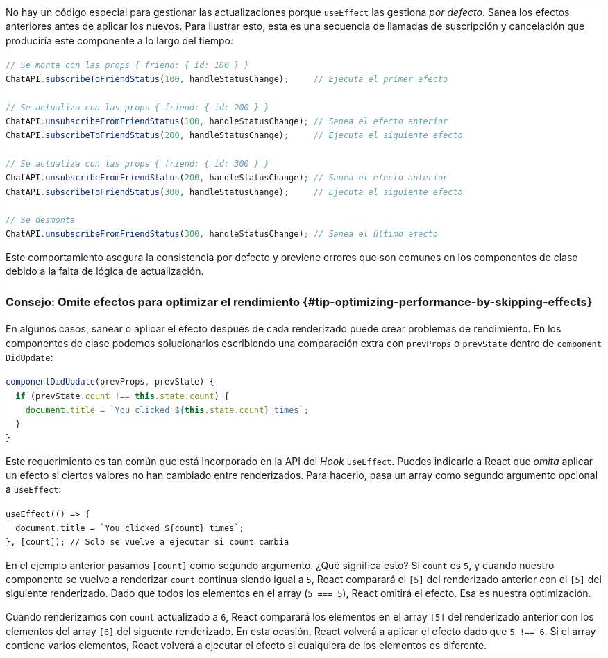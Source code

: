 No hay un código especial para gestionar las actualizaciones porque `useEffect` las gestiona *por defecto*. Sanea los efectos anteriores antes de aplicar los nuevos. Para ilustrar esto, esta es una secuencia de llamadas de suscripción y cancelación que produciría este componente a lo largo del tiempo:

```js
// Se monta con las props { friend: { id: 100 } }
ChatAPI.subscribeToFriendStatus(100, handleStatusChange);     // Ejecuta el primer efecto

// Se actualiza con las props { friend: { id: 200 } }
ChatAPI.unsubscribeFromFriendStatus(100, handleStatusChange); // Sanea el efecto anterior
ChatAPI.subscribeToFriendStatus(200, handleStatusChange);     // Ejecuta el siguiente efecto

// Se actualiza con las props { friend: { id: 300 } }
ChatAPI.unsubscribeFromFriendStatus(200, handleStatusChange); // Sanea el efecto anterior
ChatAPI.subscribeToFriendStatus(300, handleStatusChange);     // Ejecuta el siguiente efecto

// Se desmonta
ChatAPI.unsubscribeFromFriendStatus(300, handleStatusChange); // Sanea el último efecto
```

Este comportamiento asegura la consistencia por defecto y previene errores que son comunes en los componentes de clase debido a la falta de lógica de actualización.

### Consejo: Omite efectos para optimizar el rendimiento {#tip-optimizing-performance-by-skipping-effects}

En algunos casos, sanear o aplicar el efecto después de cada renderizado puede crear problemas de rendimiento. En los componentes de clase podemos solucionarlos escribiendo una comparación extra con `prevProps` o `prevState` dentro de `componentDidUpdate`:

```js
componentDidUpdate(prevProps, prevState) {
  if (prevState.count !== this.state.count) {
    document.title = `You clicked ${this.state.count} times`;
  }
}
```

Este requerimiento es tan común que está incorporado en la API del *Hook* `useEffect`. Puedes indicarle a React que *omita* aplicar un efecto si ciertos valores no han cambiado entre renderizados. Para hacerlo, pasa un array como segundo argumento opcional a `useEffect`:

```js{3}
useEffect(() => {
  document.title = `You clicked ${count} times`;
}, [count]); // Solo se vuelve a ejecutar si count cambia
```

En el ejemplo anterior pasamos `[count]` como segundo argumento. ¿Qué significa esto? Si `count` es `5`, y cuando nuestro componente se vuelve a renderizar `count` continua siendo igual a `5`, React comparará el `[5]` del renderizado anterior con el `[5]` del siguiente renderizado. Dado que todos los elementos en el array (`5 === 5`), React omitirá el efecto. Esa es nuestra optimización.

Cuando renderizamos con `count` actualizado a `6`, React comparará los elementos en el array `[5]` del renderizado anterior con los elementos del array `[6]` del siguente renderizado. En esta ocasión, React volverá a aplicar el efecto dado que `5 !== 6`. Si el array contiene varios elementos, React volverá a ejecutar el efecto si cualquiera de los elementos es diferente.
